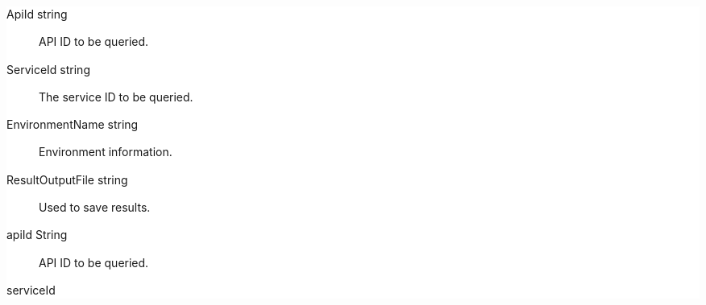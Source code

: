 <div>
<pulumi-choosable type="language" values="go">
<dl class="resources-properties"><dt class="property-required"
            title="Required">
        <span id="apiid_go">
<a data-swiftype-name="resource-property" data-swiftype-type="text" href="#apiid_go" style="color: inherit; text-decoration: inherit;">Api<wbr>Id</a>
</span>
        <span class="property-indicator"></span>
        <span class="property-type">string</span>
    </dt>
    <dd><p>API ID to be queried.</p>
</dd><dt class="property-required"
            title="Required">
        <span id="serviceid_go">
<a data-swiftype-name="resource-property" data-swiftype-type="text" href="#serviceid_go" style="color: inherit; text-decoration: inherit;">Service<wbr>Id</a>
</span>
        <span class="property-indicator"></span>
        <span class="property-type">string</span>
    </dt>
    <dd><p>The service ID to be queried.</p>
</dd><dt class="property-optional"
            title="Optional">
        <span id="environmentname_go">
<a data-swiftype-name="resource-property" data-swiftype-type="text" href="#environmentname_go" style="color: inherit; text-decoration: inherit;">Environment<wbr>Name</a>
</span>
        <span class="property-indicator"></span>
        <span class="property-type">string</span>
    </dt>
    <dd><p>Environment information.</p>
</dd><dt class="property-optional"
            title="Optional">
        <span id="resultoutputfile_go">
<a data-swiftype-name="resource-property" data-swiftype-type="text" href="#resultoutputfile_go" style="color: inherit; text-decoration: inherit;">Result<wbr>Output<wbr>File</a>
</span>
        <span class="property-indicator"></span>
        <span class="property-type">string</span>
    </dt>
    <dd><p>Used to save results.</p>
</dd></dl>
</pulumi-choosable>
</div>

<div>
<pulumi-choosable type="language" values="java">
<dl class="resources-properties"><dt class="property-required"
            title="Required">
        <span id="apiid_java">
<a data-swiftype-name="resource-property" data-swiftype-type="text" href="#apiid_java" style="color: inherit; text-decoration: inherit;">api<wbr>Id</a>
</span>
        <span class="property-indicator"></span>
        <span class="property-type">String</span>
    </dt>
    <dd><p>API ID to be queried.</p>
</dd><dt class="property-required"
            title="Required">
        <span id="serviceid_java">
<a data-swiftype-name="resource-property" data-swiftype-type="text" href="#serviceid_java" style="color: inherit; text-decoration: inherit;">service<wbr>Id</a>
</span>